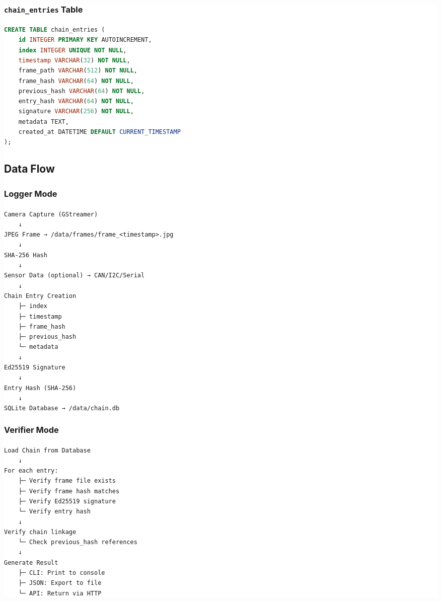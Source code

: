### `chain_entries` Table

```sql
CREATE TABLE chain_entries (
    id INTEGER PRIMARY KEY AUTOINCREMENT,
    index INTEGER UNIQUE NOT NULL,
    timestamp VARCHAR(32) NOT NULL,
    frame_path VARCHAR(512) NOT NULL,
    frame_hash VARCHAR(64) NOT NULL,
    previous_hash VARCHAR(64) NOT NULL,
    entry_hash VARCHAR(64) NOT NULL,
    signature VARCHAR(256) NOT NULL,
    metadata TEXT,
    created_at DATETIME DEFAULT CURRENT_TIMESTAMP
);
```

## Data Flow

### Logger Mode

```
Camera Capture (GStreamer)
    ↓
JPEG Frame → /data/frames/frame_<timestamp>.jpg
    ↓
SHA-256 Hash
    ↓
Sensor Data (optional) → CAN/I2C/Serial
    ↓
Chain Entry Creation
    ├─ index
    ├─ timestamp
    ├─ frame_hash
    ├─ previous_hash
    └─ metadata
    ↓
Ed25519 Signature
    ↓
Entry Hash (SHA-256)
    ↓
SQLite Database → /data/chain.db
```

### Verifier Mode

```
Load Chain from Database
    ↓
For each entry:
    ├─ Verify frame file exists
    ├─ Verify frame hash matches
    ├─ Verify Ed25519 signature
    └─ Verify entry hash
    ↓
Verify chain linkage
    └─ Check previous_hash references
    ↓
Generate Result
    ├─ CLI: Print to console
    ├─ JSON: Export to file
    └─ API: Return via HTTP
```
